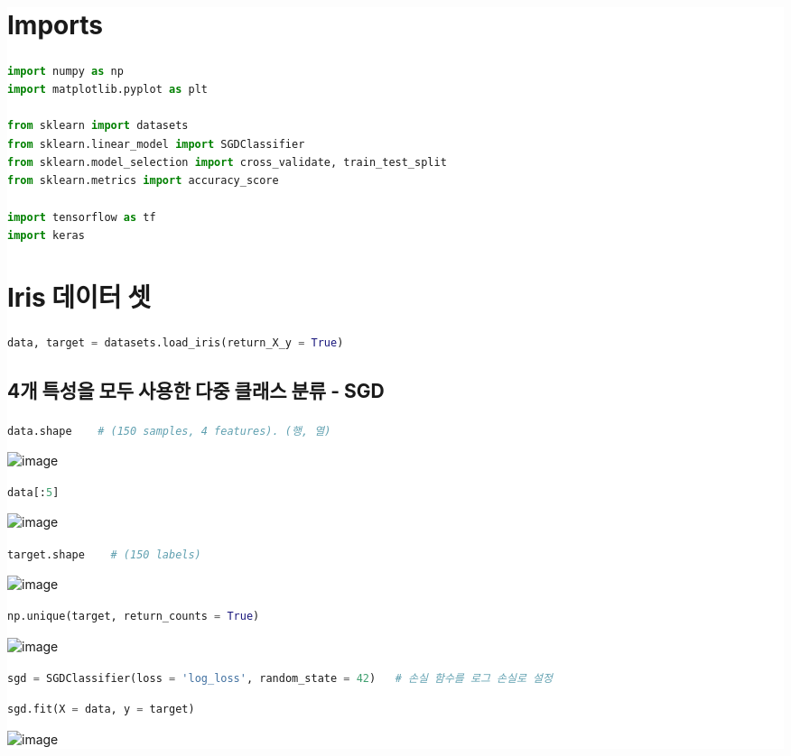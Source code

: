 # Imports

```python
import numpy as np
import matplotlib.pyplot as plt

from sklearn import datasets
from sklearn.linear_model import SGDClassifier
from sklearn.model_selection import cross_validate, train_test_split
from sklearn.metrics import accuracy_score

import tensorflow as tf
import keras
```

# Iris 데이터 셋

```python
data, target = datasets.load_iris(return_X_y = True)
```

## 4개 특성을 모두 사용한 다중 클래스 분류 - SGD

```python
data.shape    # (150 samples, 4 features). (행, 열)
```
<img width="67" height="34" alt="image" src="https://github.com/user-attachments/assets/ae2dc101-3c99-445c-aef1-334e010912e1" />

```python
data[:5]
```
<img width="211" height="95" alt="image" src="https://github.com/user-attachments/assets/1c08e087-0ba7-4a35-a3cb-0addf50e0ec8" />

```python
target.shape    # (150 labels)
```
<img width="55" height="30" alt="image" src="https://github.com/user-attachments/assets/0fae80e6-dfe2-4964-9514-edcaef46712f" />

```python
np.unique(target, return_counts = True)
```
<img width="289" height="30" alt="image" src="https://github.com/user-attachments/assets/c9d25844-1f52-4f0e-8727-66ada4fa4f4d" />

```python
sgd = SGDClassifier(loss = 'log_loss', random_state = 42)   # 손실 함수를 로그 손실로 설정
```
```python
sgd.fit(X = data, y = target)
```
<img width="355" height="75" alt="image" src="https://github.com/user-attachments/assets/7a3cd2d4-3369-46b9-8ecf-d3db2defdfa9" />
